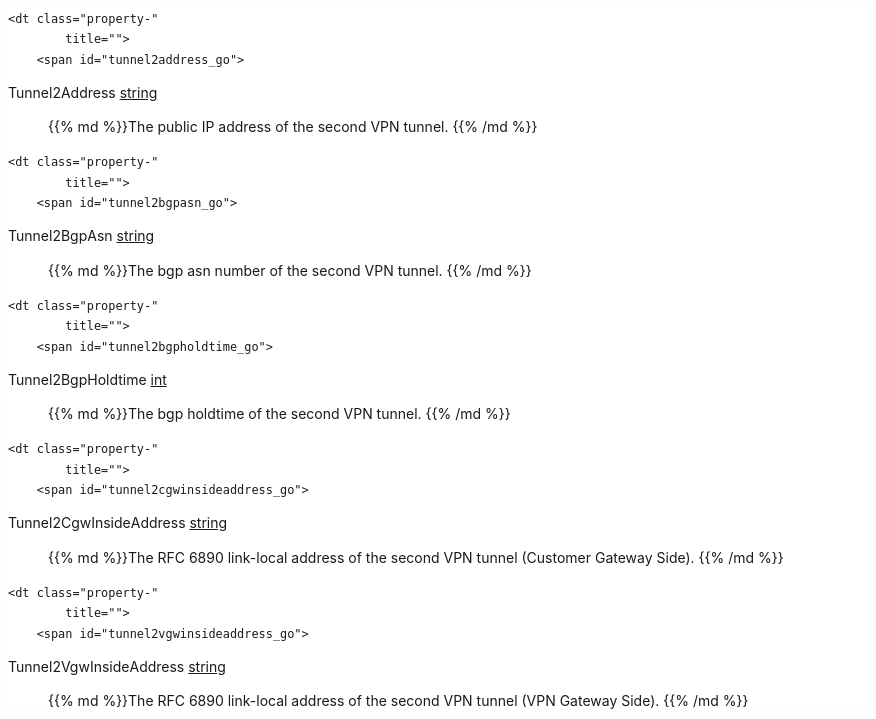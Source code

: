     <dt class="property-"
            title="">
        <span id="tunnel2address_go">
<a href="#tunnel2address_go" style="color: inherit; text-decoration: inherit;">Tunnel2Address</a>
</span> 
        <span class="property-indicator"></span>
        <span class="property-type"><a href="https://golang.org/pkg/builtin/#string">string</a></span>
    </dt>
    <dd>{{% md %}}The public IP address of the second VPN tunnel.
{{% /md %}}</dd>

    <dt class="property-"
            title="">
        <span id="tunnel2bgpasn_go">
<a href="#tunnel2bgpasn_go" style="color: inherit; text-decoration: inherit;">Tunnel2Bgp<wbr>Asn</a>
</span> 
        <span class="property-indicator"></span>
        <span class="property-type"><a href="https://golang.org/pkg/builtin/#string">string</a></span>
    </dt>
    <dd>{{% md %}}The bgp asn number of the second VPN tunnel.
{{% /md %}}</dd>

    <dt class="property-"
            title="">
        <span id="tunnel2bgpholdtime_go">
<a href="#tunnel2bgpholdtime_go" style="color: inherit; text-decoration: inherit;">Tunnel2Bgp<wbr>Holdtime</a>
</span> 
        <span class="property-indicator"></span>
        <span class="property-type"><a href="https://golang.org/pkg/builtin/#integer">int</a></span>
    </dt>
    <dd>{{% md %}}The bgp holdtime of the second VPN tunnel.
{{% /md %}}</dd>

    <dt class="property-"
            title="">
        <span id="tunnel2cgwinsideaddress_go">
<a href="#tunnel2cgwinsideaddress_go" style="color: inherit; text-decoration: inherit;">Tunnel2Cgw<wbr>Inside<wbr>Address</a>
</span> 
        <span class="property-indicator"></span>
        <span class="property-type"><a href="https://golang.org/pkg/builtin/#string">string</a></span>
    </dt>
    <dd>{{% md %}}The RFC 6890 link-local address of the second VPN tunnel (Customer Gateway Side).
{{% /md %}}</dd>

    <dt class="property-"
            title="">
        <span id="tunnel2vgwinsideaddress_go">
<a href="#tunnel2vgwinsideaddress_go" style="color: inherit; text-decoration: inherit;">Tunnel2Vgw<wbr>Inside<wbr>Address</a>
</span> 
        <span class="property-indicator"></span>
        <span class="property-type"><a href="https://golang.org/pkg/builtin/#string">string</a></span>
    </dt>
    <dd>{{% md %}}The RFC 6890 link-local address of the second VPN tunnel (VPN Gateway Side).
{{% /md %}}</dd>
